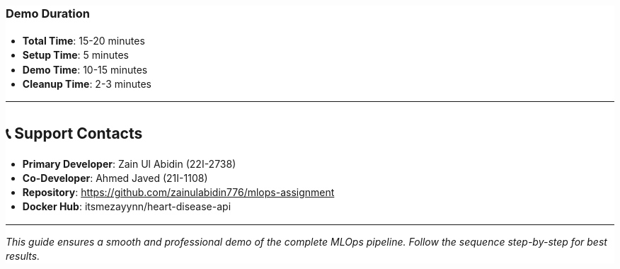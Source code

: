 ### **Demo Duration**
- **Total Time**: 15-20 minutes
- **Setup Time**: 5 minutes
- **Demo Time**: 10-15 minutes
- **Cleanup Time**: 2-3 minutes

---

## 📞 **Support Contacts**

- **Primary Developer**: Zain Ul Abidin (22I-2738)
- **Co-Developer**: Ahmed Javed (21I-1108)
- **Repository**: https://github.com/zainulabidin776/mlops-assignment
- **Docker Hub**: itsmezayynn/heart-disease-api

---

*This guide ensures a smooth and professional demo of the complete MLOps pipeline. Follow the sequence step-by-step for best results.*
